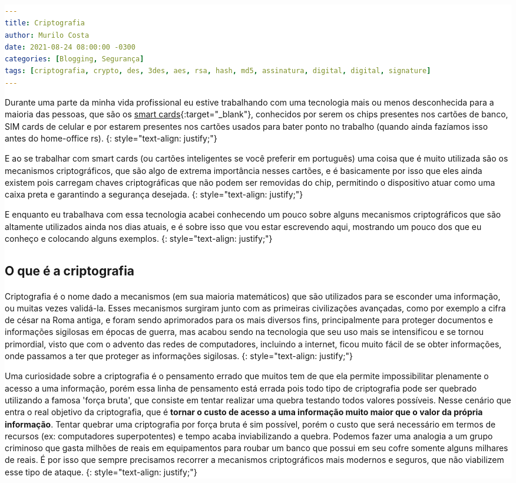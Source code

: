 ```yaml
---
title: Criptografia
author: Murilo Costa
date: 2021-08-24 08:00:00 -0300
categories: [Blogging, Segurança]
tags: [criptografia, crypto, des, 3des, aes, rsa, hash, md5, assinatura, digital, digital, signature]
---
```


Durante uma parte da minha vida profissional eu estive trabalhando com uma tecnologia mais ou menos desconhecida para a maioria das pessoas, que são os [smart cards](https://pt.wikipedia.org/wiki/Cart%C3%A3o_inteligente){:target="_blank"}, conhecidos por serem os chips presentes nos cartões de banco, SIM cards de celular e por estarem presentes nos cartões usados para bater ponto no trabalho (quando ainda fazíamos isso antes do home-office rs).
{: style="text-align: justify;"}

E ao se trabalhar com smart cards (ou cartões inteligentes se você preferir em português) uma coisa que é muito utilizada são os mecanismos criptográficos, que são algo de extrema importância nesses cartões, e é basicamente por isso que eles ainda existem pois carregam chaves criptográficas que não podem ser removidas do chip, permitindo o dispositivo atuar como uma caixa preta e garantindo a segurança desejada.
{: style="text-align: justify;"}

E enquanto eu trabalhava com essa tecnologia acabei conhecendo um pouco sobre alguns mecanismos criptográficos que são altamente utilizados ainda nos dias atuais, e é sobre isso que vou estar escrevendo aqui, mostrando um pouco dos que eu conheço e colocando alguns exemplos.
{: style="text-align: justify;"}

## O que é a criptografia

Criptografia é o nome dado a mecanismos (em sua maioria matemáticos) que são utilizados para se esconder uma informação, ou muitas vezes validá-la. Esses mecanismos surgiram junto com as primeiras civilizações avançadas, como por exemplo a cifra de césar na Roma antiga, e foram sendo aprimorados para os mais diversos fins, principalmente para proteger documentos e informações sigilosas em épocas de guerra, mas acabou sendo na tecnologia que seu uso mais se intensificou e se tornou primordial, visto que com o advento das redes de computadores, incluindo a internet, ficou muito fácil de se obter informações, onde passamos a ter que proteger as informações sigilosas.
{: style="text-align: justify;"}

Uma curiosidade sobre a criptografia é o pensamento errado que muitos tem de que ela permite impossibilitar plenamente o acesso a uma informação, porém essa linha de pensamento está errada pois todo tipo de criptografia pode ser quebrado utilizando a famosa 'força bruta', que consiste em tentar realizar uma quebra testando todos valores possíveis. Nesse cenário que entra o real objetivo da criptografia, que é **tornar o custo de acesso a uma informação muito maior que o valor da própria informação**. Tentar quebrar uma criptografia por força bruta é sim possível, porém o custo que será necessário em termos de recursos (ex: computadores superpotentes) e tempo acaba inviabilizando a quebra. Podemos fazer uma analogia a um grupo criminoso que gasta milhões de reais em equipamentos para roubar um banco que possui em seu cofre somente alguns milhares de reais. É por isso que sempre precisamos recorrer a mecanismos criptográficos mais modernos e seguros, que não viabilizem esse tipo de ataque.
{: style="text-align: justify;"}
